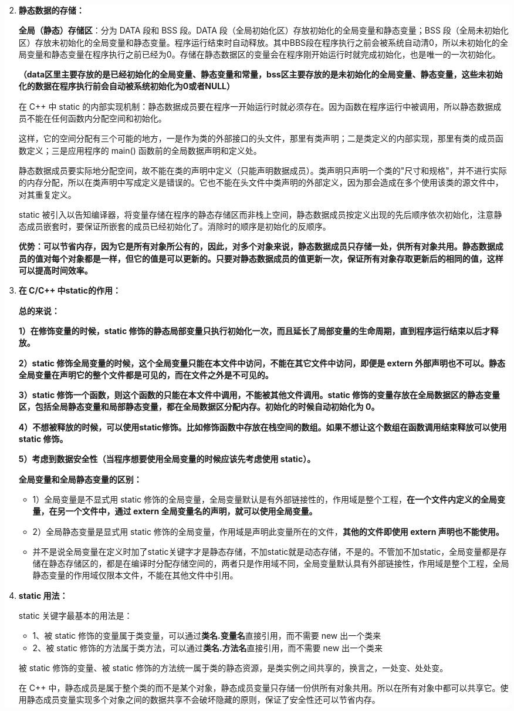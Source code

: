 2. **静态数据的存储：**

   **全局（静态）存储区**：分为 DATA 段和 BSS 段。DATA 段（全局初始化区）存放初始化的全局变量和静态变量；BSS 段（全局未初始化区）存放未初始化的全局变量和静态变量。程序运行结束时自动释放。其中BBS段在程序执行之前会被系统自动清0，所以未初始化的全局变量和静态变量在程序执行之前已经为0。存储在静态数据区的变量会在程序刚开始运行时就完成初始化，也是唯一的一次初始化。

   **（data区里主要存放的是已经初始化的全局变量、静态变量和常量，bss区主要存放的是未初始化的全局变量、静态变量，这些未初始化的数据在程序执行前会自动被系统初始化为0或者NULL）**

   在 C++ 中 static 的内部实现机制：静态数据成员要在程序一开始运行时就必须存在。因为函数在程序运行中被调用，所以静态数据成员不能在任何函数内分配空间和初始化。

   这样，它的空间分配有三个可能的地方，一是作为类的外部接口的头文件，那里有类声明；二是类定义的内部实现，那里有类的成员函数定义；三是应用程序的 main() 函数前的全局数据声明和定义处。

   静态数据成员要实际地分配空间，故不能在类的声明中定义（只能声明数据成员）。类声明只声明一个类的"尺寸和规格"，并不进行实际的内存分配，所以在类声明中写成定义是错误的。它也不能在头文件中类声明的外部定义，因为那会造成在多个使用该类的源文件中，对其重复定义。

   static 被引入以告知编译器，将变量存储在程序的静态存储区而非栈上空间，静态数据成员按定义出现的先后顺序依次初始化，注意静态成员嵌套时，要保证所嵌套的成员已经初始化了。消除时的顺序是初始化的反顺序。

   **优势：可以节省内存，因为它是所有对象所公有的，因此，对多个对象来说，静态数据成员只存储一处，供所有对象共用。静态数据成员的值对每个对象都是一样，但它的值是可以更新的。只要对静态数据成员的值更新一次，保证所有对象存取更新后的相同的值，这样可以提高时间效率。**

   

3. **在 C/C++ 中static的作用：**

   **总的来说：**

   **1）在修饰变量的时候，static 修饰的静态局部变量只执行初始化一次，而且延长了局部变量的生命周期，直到程序运行结束以后才释放。**

   **2）static 修饰全局变量的时候，这个全局变量只能在本文件中访问，不能在其它文件中访问，即便是 extern 外部声明也不可以。静态全局变量在声明它的整个文件都是可见的，而在文件之外是不可见的。**

   **3）static 修饰一个函数，则这个函数的只能在本文件中调用，不能被其他文件调用。static 修饰的变量存放在全局数据区的静态变量区，包括全局静态变量和局部静态变量，都在全局数据区分配内存。初始化的时候自动初始化为 0。**

   **4）不想被释放的时候，可以使用static修饰。比如修饰函数中存放在栈空间的数组。如果不想让这个数组在函数调用结束释放可以使用 static 修饰。**

   **5）考虑到数据安全性（当程序想要使用全局变量的时候应该先考虑使用 static）。**

   

   **全局变量和全局静态变量的区别：**

   - 1）全局变量是不显式用 static 修饰的全局变量，全局变量默认是有外部链接性的，作用域是整个工程，**在一个文件内定义的全局变量，在另一个文件中，通过 extern 全局变量名的声明，就可以使用全局变量。**

   - 2）全局静态变量是显式用 static 修饰的全局变量，作用域是声明此变量所在的文件，**其他的文件即使用 extern 声明也不能使用。**

   - 并不是说全局变量在定义时加了static关键字才是静态存储，不加static就是动态存储，不是的。不管加不加static，全局变量都是存储在静态存储区的，都是在编译时分配存储空间的，两者只是作用域不同，全局变量默认具有外部链接性，作用域是整个工程，全局静态变量的作用域仅限本文件，不能在其他文件中引用。

     
     

4. **static 用法：**

   static 关键字最基本的用法是：

   - 1、被 static 修饰的变量属于类变量，可以通过**类名.变量名**直接引用，而不需要 new 出一个类来
   - 2、被 static 修饰的方法属于类方法，可以通过**类名.方法名**直接引用，而不需要 new 出一个类来

   被 static 修饰的变量、被 static 修饰的方法统一属于类的静态资源，是类实例之间共享的，换言之，一处变、处处变。

   在 C++ 中，静态成员是属于整个类的而不是某个对象，静态成员变量只存储一份供所有对象共用。所以在所有对象中都可以共享它。使用静态成员变量实现多个对象之间的数据共享不会破坏隐藏的原则，保证了安全性还可以节省内存。
